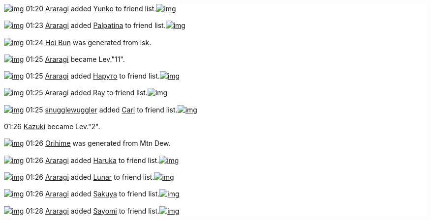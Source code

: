 [![img](http://img191.imageshack.us/img191/473/ropl.jpg)](http://www.barcodekanojo.com/user/441946/Araragi) 01:20 [Araragi](http://www.barcodekanojo.com/user/441946/Araragi) added [Yunko](http://www.barcodekanojo.com/kanojo/1467680/Yunko) to friend list.[![img](http://img203.imageshack.us/img203/8373/wfru.png)](http://www.barcodekanojo.com/kanojo/1467680/Yunko) 

[![img](http://img191.imageshack.us/img191/473/ropl.jpg)](http://www.barcodekanojo.com/user/441946/Araragi) 01:23 [Araragi](http://www.barcodekanojo.com/user/441946/Araragi) added [Palpatina](http://www.barcodekanojo.com/kanojo/2471965/Palpatina) to friend list.[![img](http://img41.imageshack.us/img41/5985/4k5v.png)](http://www.barcodekanojo.com/kanojo/2471965/Palpatina) 

[![img](http://img593.imageshack.us/img593/4108/bpqr.png)](http://www.barcodekanojo.com/kanojo/2833352/Hoi%20Bun) 01:24 [Hoi Bun](http://www.barcodekanojo.com/kanojo/2833352/Hoi%20Bun) was generated from isk.

[![img](http://img191.imageshack.us/img191/473/ropl.jpg)](http://www.barcodekanojo.com/user/441946/Araragi) 01:25 [Araragi](http://www.barcodekanojo.com/user/441946/Araragi) became Lev."11".

[![img](http://img191.imageshack.us/img191/473/ropl.jpg)](http://www.barcodekanojo.com/user/441946/Araragi) 01:25 [Araragi](http://www.barcodekanojo.com/user/441946/Araragi) added [Наруто](http://www.barcodekanojo.com/kanojo/2602068/%D0%9D%D0%B0%D1%80%D1%83%D1%82%D0%BE) to friend list.[![img](http://img23.imageshack.us/img23/8248/powi.png)](http://www.barcodekanojo.com/kanojo/2602068/%D0%9D%D0%B0%D1%80%D1%83%D1%82%D0%BE) 

[![img](http://img191.imageshack.us/img191/473/ropl.jpg)](http://www.barcodekanojo.com/user/441946/Araragi) 01:25 [Araragi](http://www.barcodekanojo.com/user/441946/Araragi) added [Ray](http://www.barcodekanojo.com/kanojo/2442289/Ray) to friend list.[![img](http://img547.imageshack.us/img547/1929/8dji.png)](http://www.barcodekanojo.com/kanojo/2442289/Ray) 

[![img](http://img21.imageshack.us/img21/381/r8zn.jpg)](http://www.barcodekanojo.com/user/443018/snugglewuggler) 01:25 [snugglewuggler](http://www.barcodekanojo.com/user/443018/snugglewuggler) added [Cari](http://www.barcodekanojo.com/kanojo/2597222/Cari) to friend list.[![img](http://img845.imageshack.us/img845/6213/jve1.png)](http://www.barcodekanojo.com/kanojo/2597222/Cari) 

01:26 [Kazuki](http://www.barcodekanojo.com/user/441132/Kazuki) became Lev."2".

[![img](http://img845.imageshack.us/img845/1764/9u3y.png)](http://www.barcodekanojo.com/kanojo/2833353/Orihime) 01:26 [Orihime](http://www.barcodekanojo.com/kanojo/2833353/Orihime) was generated from Mtn Dew.

[![img](http://img191.imageshack.us/img191/473/ropl.jpg)](http://www.barcodekanojo.com/user/441946/Araragi) 01:26 [Araragi](http://www.barcodekanojo.com/user/441946/Araragi) added [Haruka](http://www.barcodekanojo.com/kanojo/2452149/Haruka) to friend list.[![img](http://img191.imageshack.us/img191/1227/lkn3.png)](http://www.barcodekanojo.com/kanojo/2452149/Haruka) 

[![img](http://img191.imageshack.us/img191/473/ropl.jpg)](http://www.barcodekanojo.com/user/441946/Araragi) 01:26 [Araragi](http://www.barcodekanojo.com/user/441946/Araragi) added [Lunar](http://www.barcodekanojo.com/kanojo/2543911/Lunar) to friend list.[![img](http://img24.imageshack.us/img24/8064/amj4.png)](http://www.barcodekanojo.com/kanojo/2543911/Lunar) 

[![img](http://img191.imageshack.us/img191/473/ropl.jpg)](http://www.barcodekanojo.com/user/441946/Araragi) 01:26 [Araragi](http://www.barcodekanojo.com/user/441946/Araragi) added [Sakuya](http://www.barcodekanojo.com/kanojo/2547838/Sakuya) to friend list.[![img](http://img20.imageshack.us/img20/5425/6eup.png)](http://www.barcodekanojo.com/kanojo/2547838/Sakuya) 

[![img](http://img191.imageshack.us/img191/473/ropl.jpg)](http://www.barcodekanojo.com/user/441946/Araragi) 01:28 [Araragi](http://www.barcodekanojo.com/user/441946/Araragi) added [Sayomi](http://www.barcodekanojo.com/kanojo/859322/Sayomi) to friend list.[![img](http://img856.imageshack.us/img856/590/5ncy.png)](http://www.barcodekanojo.com/kanojo/859322/Sayomi) 
